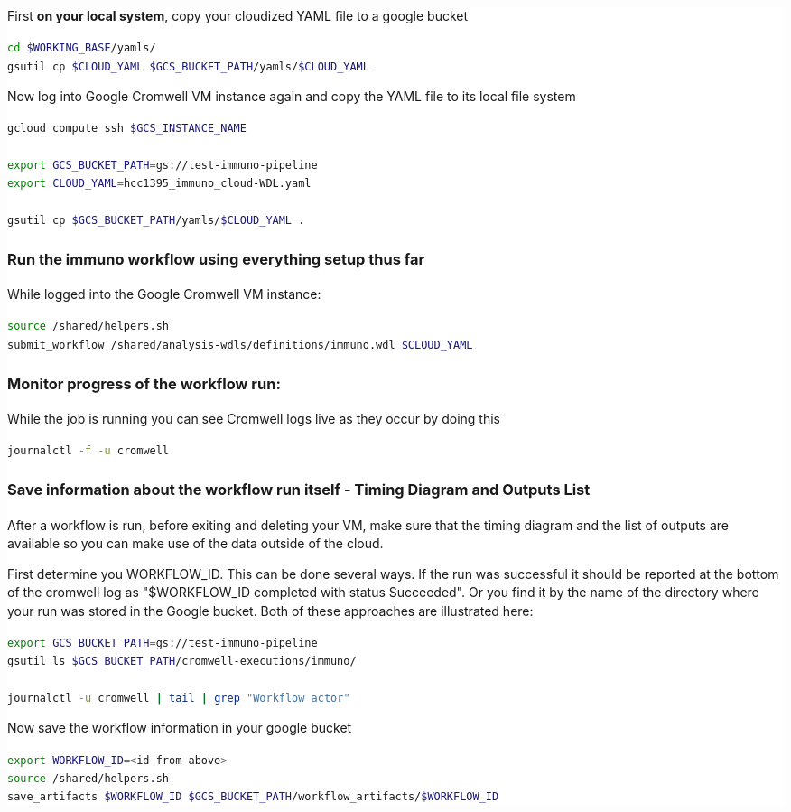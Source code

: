 First **on your local system**, copy your cloudized YAML file to a google bucket

```bash
cd $WORKING_BASE/yamls/
gsutil cp $CLOUD_YAML $GCS_BUCKET_PATH/yamls/$CLOUD_YAML
```

Now log into Google Cromwell VM instance again and copy the YAML file to its local file system
```bash
gcloud compute ssh $GCS_INSTANCE_NAME

export GCS_BUCKET_PATH=gs://test-immuno-pipeline
export CLOUD_YAML=hcc1395_immuno_cloud-WDL.yaml

gsutil cp $GCS_BUCKET_PATH/yamls/$CLOUD_YAML .

``` 

### Run the immuno workflow using everything setup thus far

While logged into the Google Cromwell VM instance:
```bash
source /shared/helpers.sh
submit_workflow /shared/analysis-wdls/definitions/immuno.wdl $CLOUD_YAML

```

### Monitor progress of the workflow run:

While the job is running you can see Cromwell logs live as they occur by doing this
```bash
journalctl -f -u cromwell

```

### Save information about the workflow run itself - Timing Diagram and Outputs List

After a workflow is run, before exiting and deleting your VM, make sure that the timing diagram and the list of outputs are available so you can make use of the data outside of the cloud.

First determine you WORKFLOW_ID. This can be done several ways. If the run was successful it should be reported at the bottom of the cromwell log as "$WORKFLOW_ID  completed with status Succeeded". Or you find it by the name of the directory where your run was stored in the Google bucket. Both of these approaches are illustrated here:

```bash
export GCS_BUCKET_PATH=gs://test-immuno-pipeline
gsutil ls $GCS_BUCKET_PATH/cromwell-executions/immuno/

journalctl -u cromwell | tail | grep "Workflow actor"
```

Now save the workflow information in your google bucket
```bash
export WORKFLOW_ID=<id from above>
source /shared/helpers.sh
save_artifacts $WORKFLOW_ID $GCS_BUCKET_PATH/workflow_artifacts/$WORKFLOW_ID
```
